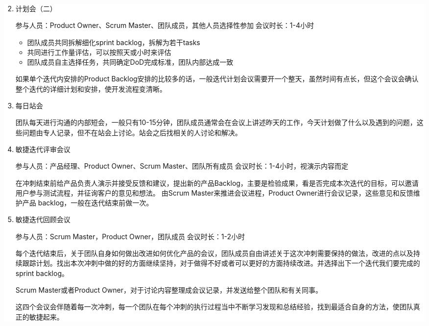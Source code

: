 2. 计划会（二）

    参与人员：Product Owner、Scrum Master、团队成员，其他人员选择性参加
    会议时长：1-4小时

    * 团队成员共同拆解细化sprint backlog，拆解为若干tasks
    * 共同进行工作量评估，可以按照天或小时来评估
    * 团队成员自主选择任务，共同确定DoD完成标准，团队内部达成一致

    如果单个迭代内安排的Product Backlog安排的比较多的话，一般迭代计划会议需要开一个整天，虽然时间有点长，但这个会议会确认整个迭代的详细计划和安排，使开发流程变清晰。

3. 每日站会

    团队每天进行沟通的内部短会，一般只有10-15分钟，团队成员通常会在会议上讲述昨天的工作，今天计划做了什么以及遇到的问题，这些问题由专人记录，但不在站会上讨论。站会之后找相关的人讨论和解决。

4. 敏捷迭代评审会议

    参与人员：产品经理、Product Owner、Scrum Master、团队所有成员
    会议时长：1-4小时，视演示内容而定

    在冲刺结束前给产品负责人演示并接受反馈和建议，提出新的产品Backlog，主要是检验成果，看是否完成本次迭代的目标，可以邀请用户参与测试流程，并征询客户的意见和想法。
    由Scrum Master来推进会议进程，Product Owner进行会议记录，这些意见和反馈维护产品 backlog，一般在迭代结束前做一次。

5. 敏捷迭代回顾会议

    参与人员：Scrum Master，Product Owner，团队成员
    会议时长：1-2小时

    每个迭代结束后，关于团队自身如何做出改进如何优化产品的会议，团队成员自由讲述关于这次冲刺需要保持的做法，改进的点以及持续跟踪计划。找出本次冲刺中做的好的方面继续坚持，对于做得不好或者可以更好的方面持续改进。并选择出下一个迭代我们要完成的sprint backlog。

    Scrum Master或者Product Owner，对于讨论内容整理成会议记录，并发送给整个团队和有关同事。

    这四个会议会伴随着每一次冲刺，每一个团队在每个冲刺的执行过程当中不断学习发现和总结经验，找到最适合自身的方法，使团队真正的敏捷起来。